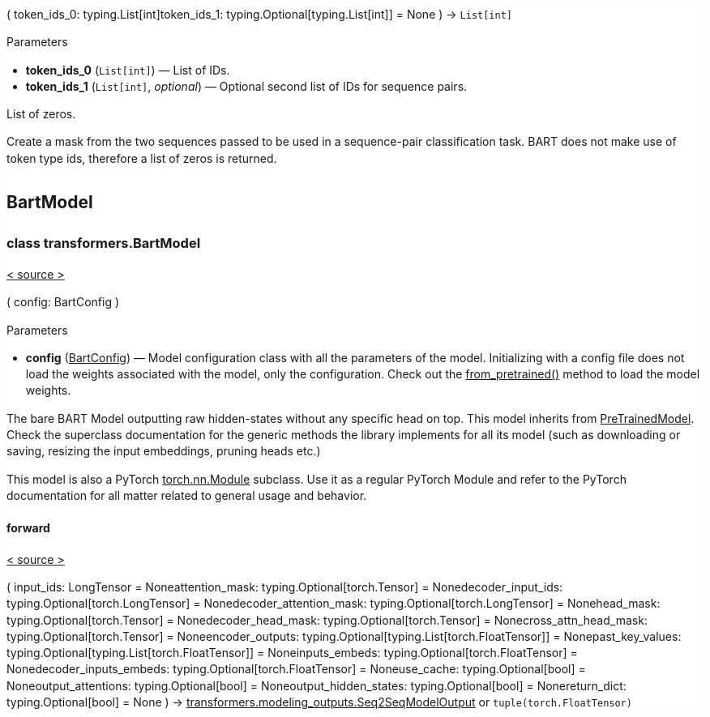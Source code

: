( token\_ids\_0: typing.List\[int\]token\_ids\_1: typing.Optional\[typing.List\[int\]\] = None ) → `List[int]`

Parameters

-   **token\_ids\_0** (`List[int]`) — List of IDs.
-   **token\_ids\_1** (`List[int]`, _optional_) — Optional second list of IDs for sequence pairs.

List of zeros.

Create a mask from the two sequences passed to be used in a sequence-pair classification task. BART does not make use of token type ids, therefore a list of zeros is returned.

## BartModel

### class transformers.BartModel

[< source \>](https://github.com/huggingface/transformers/blob/v4.34.0/src/transformers/models/bart/modeling_bart.py#L1180)

( config: BartConfig )

Parameters

-   **config** ([BartConfig](/docs/transformers/v4.34.0/en/model_doc/bart#transformers.BartConfig)) — Model configuration class with all the parameters of the model. Initializing with a config file does not load the weights associated with the model, only the configuration. Check out the [from\_pretrained()](/docs/transformers/v4.34.0/en/main_classes/model#transformers.PreTrainedModel.from_pretrained) method to load the model weights.

The bare BART Model outputting raw hidden-states without any specific head on top. This model inherits from [PreTrainedModel](/docs/transformers/v4.34.0/en/main_classes/model#transformers.PreTrainedModel). Check the superclass documentation for the generic methods the library implements for all its model (such as downloading or saving, resizing the input embeddings, pruning heads etc.)

This model is also a PyTorch [torch.nn.Module](https://pytorch.org/docs/stable/nn.html#torch.nn.Module) subclass. Use it as a regular PyTorch Module and refer to the PyTorch documentation for all matter related to general usage and behavior.

#### forward

[< source \>](https://github.com/huggingface/transformers/blob/v4.34.0/src/transformers/models/bart/modeling_bart.py#L1209)

( input\_ids: LongTensor = Noneattention\_mask: typing.Optional\[torch.Tensor\] = Nonedecoder\_input\_ids: typing.Optional\[torch.LongTensor\] = Nonedecoder\_attention\_mask: typing.Optional\[torch.LongTensor\] = Nonehead\_mask: typing.Optional\[torch.Tensor\] = Nonedecoder\_head\_mask: typing.Optional\[torch.Tensor\] = Nonecross\_attn\_head\_mask: typing.Optional\[torch.Tensor\] = Noneencoder\_outputs: typing.Optional\[typing.List\[torch.FloatTensor\]\] = Nonepast\_key\_values: typing.Optional\[typing.List\[torch.FloatTensor\]\] = Noneinputs\_embeds: typing.Optional\[torch.FloatTensor\] = Nonedecoder\_inputs\_embeds: typing.Optional\[torch.FloatTensor\] = Noneuse\_cache: typing.Optional\[bool\] = Noneoutput\_attentions: typing.Optional\[bool\] = Noneoutput\_hidden\_states: typing.Optional\[bool\] = Nonereturn\_dict: typing.Optional\[bool\] = None ) → [transformers.modeling\_outputs.Seq2SeqModelOutput](/docs/transformers/v4.34.0/en/main_classes/output#transformers.modeling_outputs.Seq2SeqModelOutput) or `tuple(torch.FloatTensor)`

